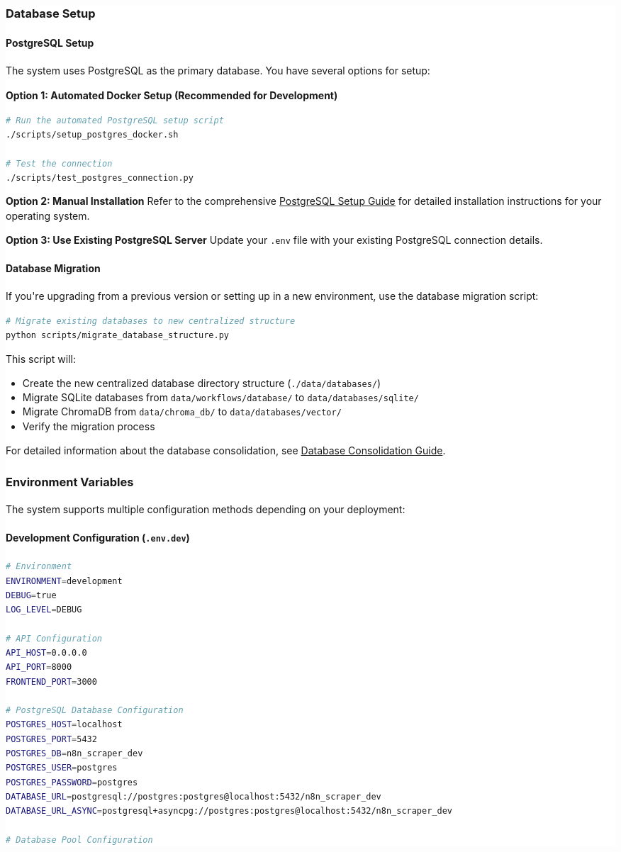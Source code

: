 ### Database Setup

#### PostgreSQL Setup

The system uses PostgreSQL as the primary database. You have several options for setup:

**Option 1: Automated Docker Setup (Recommended for Development)**
```bash
# Run the automated PostgreSQL setup script
./scripts/setup_postgres_docker.sh

# Test the connection
./scripts/test_postgres_connection.py
```

**Option 2: Manual Installation**
Refer to the comprehensive [PostgreSQL Setup Guide](docs/POSTGRESQL_SETUP_GUIDE.md) for detailed installation instructions for your operating system.

**Option 3: Use Existing PostgreSQL Server**
Update your `.env` file with your existing PostgreSQL connection details.

#### Database Migration

If you're upgrading from a previous version or setting up in a new environment, use the database migration script:

```bash
# Migrate existing databases to new centralized structure
python scripts/migrate_database_structure.py
```

This script will:
- Create the new centralized database directory structure (`./data/databases/`)
- Migrate SQLite databases from `data/workflows/database/` to `data/databases/sqlite/`
- Migrate ChromaDB from `data/chroma_db/` to `data/databases/vector/`
- Verify the migration process

For detailed information about the database consolidation, see [Database Consolidation Guide](docs/DATABASE_CONSOLIDATION.md).

### Environment Variables

The system supports multiple configuration methods depending on your deployment:

#### Development Configuration (`.env.dev`)

```bash
# Environment
ENVIRONMENT=development
DEBUG=true
LOG_LEVEL=DEBUG

# API Configuration
API_HOST=0.0.0.0
API_PORT=8000
FRONTEND_PORT=3000

# PostgreSQL Database Configuration
POSTGRES_HOST=localhost
POSTGRES_PORT=5432
POSTGRES_DB=n8n_scraper_dev
POSTGRES_USER=postgres
POSTGRES_PASSWORD=postgres
DATABASE_URL=postgresql://postgres:postgres@localhost:5432/n8n_scraper_dev
DATABASE_URL_ASYNC=postgresql+asyncpg://postgres:postgres@localhost:5432/n8n_scraper_dev

# Database Pool Configuration
```